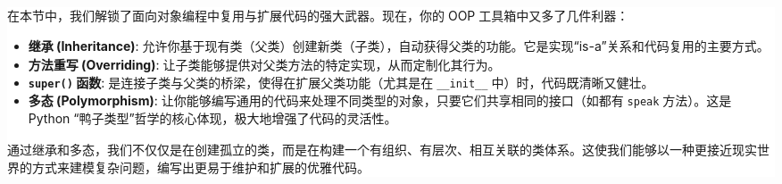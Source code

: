 在本节中，我们解锁了面向对象编程中复用与扩展代码的强大武器。现在，你的 OOP 工具箱中又多了几件利器：

*   **继承 (Inheritance)**: 允许你基于现有类（父类）创建新类（子类），自动获得父类的功能。它是实现“is-a”关系和代码复用的主要方式。
*   **方法重写 (Overriding)**: 让子类能够提供对父类方法的特定实现，从而定制化其行为。
*   **`super()` 函数**: 是连接子类与父类的桥梁，使得在扩展父类功能（尤其是在 `__init__` 中）时，代码既清晰又健壮。
*   **多态 (Polymorphism)**: 让你能够编写通用的代码来处理不同类型的对象，只要它们共享相同的接口（如都有 `speak` 方法）。这是 Python “鸭子类型”哲学的核心体现，极大地增强了代码的灵活性。

通过继承和多态，我们不仅仅是在创建孤立的类，而是在构建一个有组织、有层次、相互关联的类体系。这使我们能够以一种更接近现实世界的方式来建模复杂问题，编写出更易于维护和扩展的优雅代码。